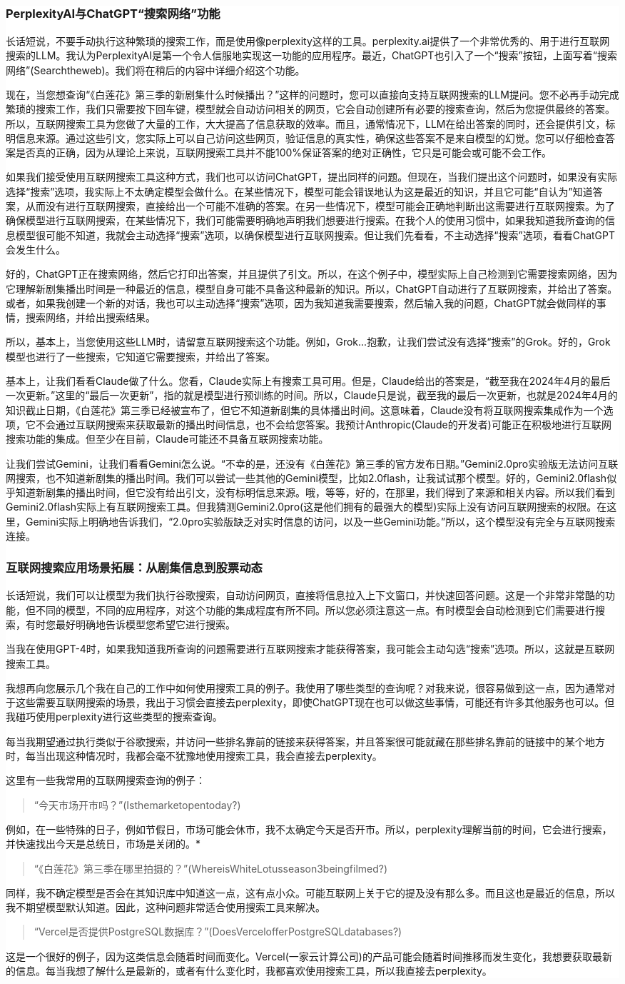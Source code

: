 ### PerplexityAI与ChatGPT“搜索网络”功能

长话短说，不要手动执行这种繁琐的搜索工作，而是使用像perplexity这样的工具。perplexity.ai提供了一个非常优秀的、用于进行互联网搜索的LLM。我认为PerplexityAI是第一个令人信服地实现这一功能的应用程序。最近，ChatGPT也引入了一个“搜索”按钮，上面写着“搜索网络”(Searchtheweb)。我们将在稍后的内容中详细介绍这个功能。

现在，当您想查询“《白莲花》第三季的新剧集什么时候播出？”这样的问题时，您可以直接向支持互联网搜索的LLM提问。您不必再手动完成繁琐的搜索工作，我们只需要按下回车键，模型就会自动访问相关的网页，它会自动创建所有必要的搜索查询，然后为您提供最终的答案。所以，互联网搜索工具为您做了大量的工作，大大提高了信息获取的效率。而且，通常情况下，LLM在给出答案的同时，还会提供引文，标明信息来源。通过这些引文，您实际上可以自己访问这些网页，验证信息的真实性，确保这些答案不是来自模型的幻觉。您可以仔细检查答案是否真的正确，因为从理论上来说，互联网搜索工具并不能100%保证答案的绝对正确性，它只是可能会或可能不会工作。

如果我们接受使用互联网搜索工具这种方式，我们也可以访问ChatGPT，提出同样的问题。但现在，当我们提出这个问题时，如果没有实际选择“搜索”选项，我实际上不太确定模型会做什么。在某些情况下，模型可能会错误地认为这是最近的知识，并且它可能“自认为”知道答案，从而没有进行互联网搜索，直接给出一个可能不准确的答案。在另一些情况下，模型可能会正确地判断出这需要进行互联网搜索。为了确保模型进行互联网搜索，在某些情况下，我们可能需要明确地声明我们想要进行搜索。在我个人的使用习惯中，如果我知道我所查询的信息模型很可能不知道，我就会主动选择“搜索”选项，以确保模型进行互联网搜索。但让我们先看看，不主动选择“搜索”选项，看看ChatGPT会发生什么。

好的，ChatGPT正在搜索网络，然后它打印出答案，并且提供了引文。所以，在这个例子中，模型实际上自己检测到它需要搜索网络，因为它理解新剧集播出时间是一种最近的信息，模型自身可能不具备这种最新的知识。所以，ChatGPT自动进行了互联网搜索，并给出了答案。或者，如果我创建一个新的对话，我也可以主动选择“搜索”选项，因为我知道我需要搜索，然后输入我的问题，ChatGPT就会做同样的事情，搜索网络，并给出搜索结果。

所以，基本上，当您使用这些LLM时，请留意互联网搜索这个功能。例如，Grok...抱歉，让我们尝试没有选择“搜索”的Grok。好的，Grok模型也进行了一些搜索，它知道它需要搜索，并给出了答案。

基本上，让我们看看Claude做了什么。您看，Claude实际上有搜索工具可用。但是，Claude给出的答案是，“截至我在2024年4月的最后一次更新。”这里的“最后一次更新”，指的就是模型进行预训练的时间。所以，Claude只是说，截至我的最后一次更新，也就是2024年4月的知识截止日期，《白莲花》第三季已经被宣布了，但它不知道新剧集的具体播出时间。这意味着，Claude没有将互联网搜索集成作为一个选项，它不会通过互联网搜索来获取最新的播出时间信息，也不会给您答案。我预计Anthropic(Claude的开发者)可能正在积极地进行互联网搜索功能的集成。但至少在目前，Claude可能还不具备互联网搜索功能。

让我们尝试Gemini，让我们看看Gemini怎么说。“不幸的是，还没有《白莲花》第三季的官方发布日期。”Gemini2.0pro实验版无法访问互联网搜索，也不知道新剧集的播出时间。我们可以尝试一些其他的Gemini模型，比如2.0flash，让我试试那个模型。好的，Gemini2.0flash似乎知道新剧集的播出时间，但它没有给出引文，没有标明信息来源。哦，等等，好的，在那里，我们得到了来源和相关内容。所以我们看到Gemini2.0flash实际上有互联网搜索工具。但我猜测Gemini2.0pro(这是他们拥有的最强大的模型)实际上没有访问互联网搜索的权限。在这里，Gemini实际上明确地告诉我们，“2.0pro实验版缺乏对实时信息的访问，以及一些Gemini功能。”所以，这个模型没有完全与互联网搜索连接。

### 互联网搜索应用场景拓展：从剧集信息到股票动态

长话短说，我们可以让模型为我们执行谷歌搜索，自动访问网页，直接将信息拉入上下文窗口，并快速回答问题。这是一个非常非常酷的功能，但不同的模型，不同的应用程序，对这个功能的集成程度有所不同。所以您必须注意这一点。有时模型会自动检测到它们需要进行搜索，有时您最好明确地告诉模型您希望它进行搜索。

当我在使用GPT-4时，如果我知道我所查询的问题需要进行互联网搜索才能获得答案，我可能会主动勾选“搜索”选项。所以，这就是互联网搜索工具。

我想再向您展示几个我在自己的工作中如何使用搜索工具的例子。我使用了哪些类型的查询呢？对我来说，很容易做到这一点，因为通常对于这些需要互联网搜索的场景，我出于习惯会直接去perplexity，即使ChatGPT现在也可以做这些事情，可能还有许多其他服务也可以。但我碰巧使用perplexity进行这些类型的搜索查询。

每当我期望通过执行类似于谷歌搜索，并访问一些排名靠前的链接来获得答案，并且答案很可能就藏在那些排名靠前的链接中的某个地方时，每当出现这种情况时，我都会毫不犹豫地使用搜索工具，我会直接去perplexity。

这里有一些我常用的互联网搜索查询的例子：

>“今天市场开市吗？”(Isthemarketopentoday?)

例如，在一些特殊的日子，例如节假日，市场可能会休市，我不太确定今天是否开市。所以，perplexity理解当前的时间，它会进行搜索，并快速找出今天是总统日，市场是关闭的。*

>“《白莲花》第三季在哪里拍摄的？”(WhereisWhiteLotusseason3beingfilmed?)

同样，我不确定模型是否会在其知识库中知道这一点，这有点小众。可能互联网上关于它的提及没有那么多。而且这也是最近的信息，所以我不期望模型默认知道。因此，这种问题非常适合使用搜索工具来解决。

>“Vercel是否提供PostgreSQL数据库？”(DoesVercelofferPostgreSQLdatabases?)

这是一个很好的例子，因为这类信息会随着时间而变化。Vercel(一家云计算公司)的产品可能会随着时间推移而发生变化，我想要获取最新的信息。每当我想了解什么是最新的，或者有什么变化时，我都喜欢使用搜索工具，所以我直接去perplexity。
